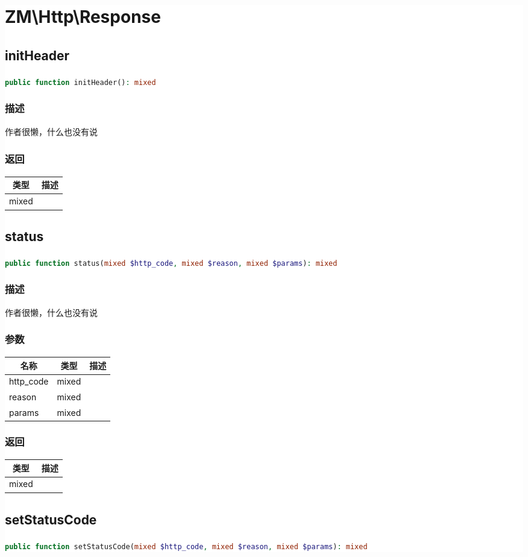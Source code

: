 # ZM\Http\Response

## initHeader

```php
public function initHeader(): mixed
```

### 描述

作者很懒，什么也没有说

### 返回

| 类型 | 描述 |
| ---- | ----------- |
| mixed |  |


## status

```php
public function status(mixed $http_code, mixed $reason, mixed $params): mixed
```

### 描述

作者很懒，什么也没有说

### 参数

| 名称 | 类型 | 描述 |
| -------- | ---- | ----------- |
| http_code | mixed |  |
| reason | mixed |  |
| params | mixed |  |

### 返回

| 类型 | 描述 |
| ---- | ----------- |
| mixed |  |


## setStatusCode

```php
public function setStatusCode(mixed $http_code, mixed $reason, mixed $params): mixed
```
